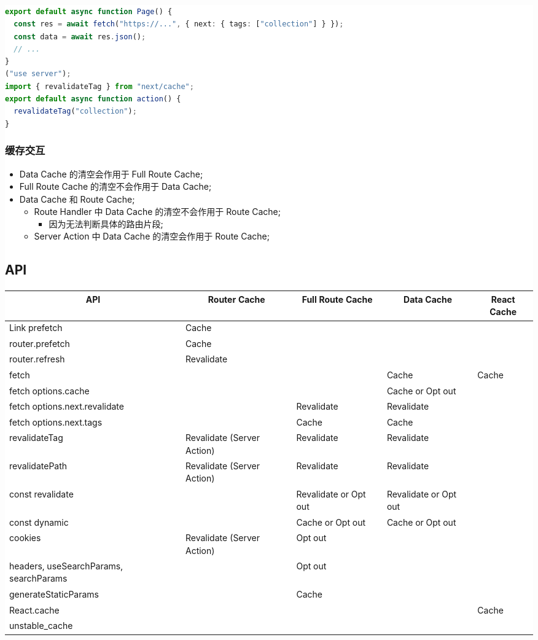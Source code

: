 ```typescript
export default async function Page() {
  const res = await fetch("https://...", { next: { tags: ["collection"] } });
  const data = await res.json();
  // ...
}
("use server");
import { revalidateTag } from "next/cache";
export default async function action() {
  revalidateTag("collection");
}
```

### 缓存交互

- Data Cache 的清空会作用于 Full Route Cache;
- Full Route Cache 的清空不会作用于 Data Cache;
- Data Cache 和 Route Cache;
  - Route Handler 中 Data Cache 的清空不会作用于 Route Cache;
    - 因为无法判断具体的路由片段;
  - Server Action 中 Data Cache 的清空会作用于 Route Cache;

## API

| API                                    | Router Cache               | Full Route Cache      | Data Cache            | React Cache |
| -------------------------------------- | -------------------------- | --------------------- | --------------------- | ----------- |
| Link prefetch                          | Cache                      |                       |                       |             |
| router.prefetch                        | Cache                      |                       |                       |             |
| router.refresh                         | Revalidate                 |                       |                       |             |
| fetch                                  |                            |                       | Cache                 | Cache       |
| fetch options.cache                    |                            |                       | Cache or Opt out      |             |
| fetch options.next.revalidate          |                            | Revalidate            | Revalidate            |             |
| fetch options.next.tags                |                            | Cache                 | Cache                 |             |
| revalidateTag                          | Revalidate (Server Action) | Revalidate            | Revalidate            |             |
| revalidatePath                         | Revalidate (Server Action) | Revalidate            | Revalidate            |             |
| const revalidate                       |                            | Revalidate or Opt out | Revalidate or Opt out |             |
| const dynamic                          |                            | Cache or Opt out      | Cache or Opt out      |             |
| cookies                                | Revalidate (Server Action) | Opt out               |                       |             |
| headers, useSearchParams, searchParams |                            | Opt out               |                       |             |
| generateStaticParams                   |                            | Cache                 |                       |             |
| React.cache                            |                            |                       |                       | Cache       |
| unstable_cache                         |                            |                       |                       |             |
